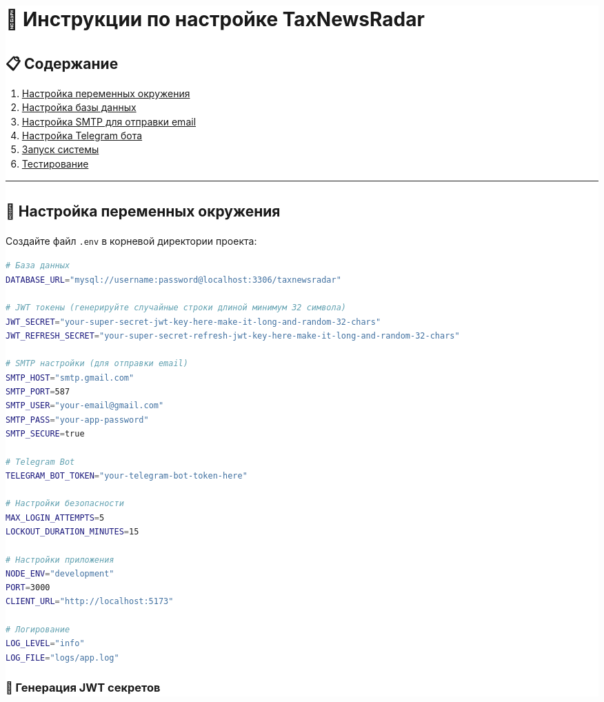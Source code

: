 # 🚀 Инструкции по настройке TaxNewsRadar

## 📋 Содержание

1. [Настройка переменных окружения](#настройка-переменных-окружения)
2. [Настройка базы данных](#настройка-базы-данных)
3. [Настройка SMTP для отправки email](#настройка-smtp-для-отправки-email)
4. [Настройка Telegram бота](#настройка-telegram-бота)
5. [Запуск системы](#запуск-системы)
6. [Тестирование](#тестирование)

---

## 🔧 Настройка переменных окружения

Создайте файл `.env` в корневой директории проекта:

```bash
# База данных
DATABASE_URL="mysql://username:password@localhost:3306/taxnewsradar"

# JWT токены (генерируйте случайные строки длиной минимум 32 символа)
JWT_SECRET="your-super-secret-jwt-key-here-make-it-long-and-random-32-chars"
JWT_REFRESH_SECRET="your-super-secret-refresh-jwt-key-here-make-it-long-and-random-32-chars"

# SMTP настройки (для отправки email)
SMTP_HOST="smtp.gmail.com"
SMTP_PORT=587
SMTP_USER="your-email@gmail.com"
SMTP_PASS="your-app-password"
SMTP_SECURE=true

# Telegram Bot
TELEGRAM_BOT_TOKEN="your-telegram-bot-token-here"

# Настройки безопасности
MAX_LOGIN_ATTEMPTS=5
LOCKOUT_DURATION_MINUTES=15

# Настройки приложения
NODE_ENV="development"
PORT=3000
CLIENT_URL="http://localhost:5173"

# Логирование
LOG_LEVEL="info"
LOG_FILE="logs/app.log"
```

### 🔑 Генерация JWT секретов
